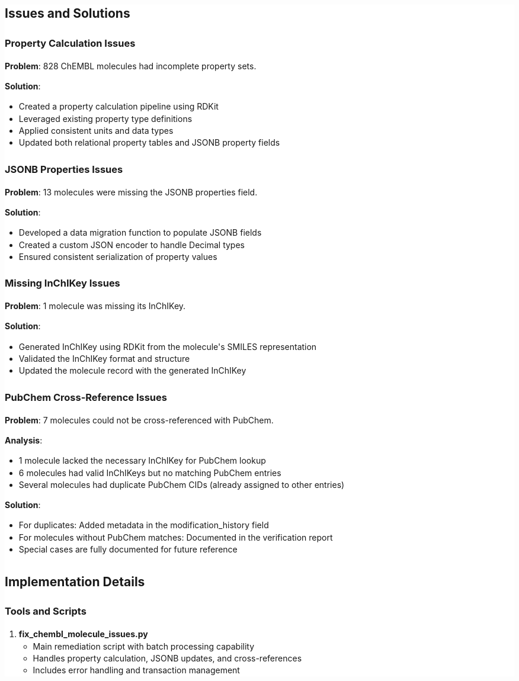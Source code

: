## Issues and Solutions

### Property Calculation Issues

**Problem**: 828 ChEMBL molecules had incomplete property sets.

**Solution**:
- Created a property calculation pipeline using RDKit
- Leveraged existing property type definitions
- Applied consistent units and data types
- Updated both relational property tables and JSONB property fields

### JSONB Properties Issues

**Problem**: 13 molecules were missing the JSONB properties field.

**Solution**:
- Developed a data migration function to populate JSONB fields
- Created a custom JSON encoder to handle Decimal types
- Ensured consistent serialization of property values

### Missing InChIKey Issues

**Problem**: 1 molecule was missing its InChIKey.

**Solution**:
- Generated InChIKey using RDKit from the molecule's SMILES representation
- Validated the InChIKey format and structure
- Updated the molecule record with the generated InChIKey

### PubChem Cross-Reference Issues

**Problem**: 7 molecules could not be cross-referenced with PubChem.

**Analysis**:
- 1 molecule lacked the necessary InChIKey for PubChem lookup
- 6 molecules had valid InChIKeys but no matching PubChem entries
- Several molecules had duplicate PubChem CIDs (already assigned to other entries)

**Solution**:
- For duplicates: Added metadata in the modification_history field
- For molecules without PubChem matches: Documented in the verification report
- Special cases are fully documented for future reference

## Implementation Details

### Tools and Scripts

1. **fix_chembl_molecule_issues.py**
   - Main remediation script with batch processing capability
   - Handles property calculation, JSONB updates, and cross-references
   - Includes error handling and transaction management
